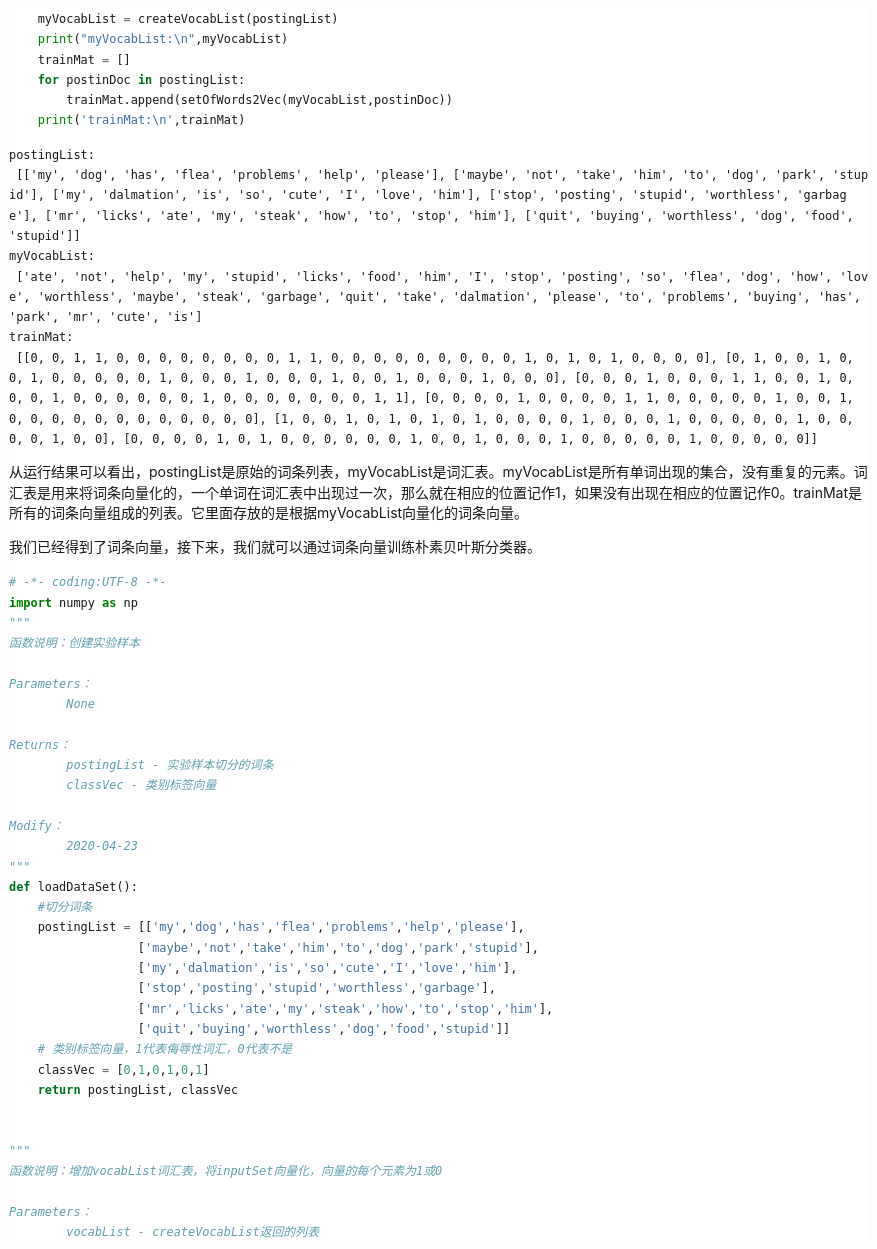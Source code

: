 ```python
    myVocabList = createVocabList(postingList)
    print("myVocabList:\n",myVocabList)
    trainMat = []
    for postinDoc in postingList:
        trainMat.append(setOfWords2Vec(myVocabList,postinDoc))
    print('trainMat:\n',trainMat)
```

    postingList:
     [['my', 'dog', 'has', 'flea', 'problems', 'help', 'please'], ['maybe', 'not', 'take', 'him', 'to', 'dog', 'park', 'stupid'], ['my', 'dalmation', 'is', 'so', 'cute', 'I', 'love', 'him'], ['stop', 'posting', 'stupid', 'worthless', 'garbage'], ['mr', 'licks', 'ate', 'my', 'steak', 'how', 'to', 'stop', 'him'], ['quit', 'buying', 'worthless', 'dog', 'food', 'stupid']]
    myVocabList:
     ['ate', 'not', 'help', 'my', 'stupid', 'licks', 'food', 'him', 'I', 'stop', 'posting', 'so', 'flea', 'dog', 'how', 'love', 'worthless', 'maybe', 'steak', 'garbage', 'quit', 'take', 'dalmation', 'please', 'to', 'problems', 'buying', 'has', 'park', 'mr', 'cute', 'is']
    trainMat:
     [[0, 0, 1, 1, 0, 0, 0, 0, 0, 0, 0, 0, 1, 1, 0, 0, 0, 0, 0, 0, 0, 0, 0, 1, 0, 1, 0, 1, 0, 0, 0, 0], [0, 1, 0, 0, 1, 0, 0, 1, 0, 0, 0, 0, 0, 1, 0, 0, 0, 1, 0, 0, 0, 1, 0, 0, 1, 0, 0, 0, 1, 0, 0, 0], [0, 0, 0, 1, 0, 0, 0, 1, 1, 0, 0, 1, 0, 0, 0, 1, 0, 0, 0, 0, 0, 0, 1, 0, 0, 0, 0, 0, 0, 0, 1, 1], [0, 0, 0, 0, 1, 0, 0, 0, 0, 1, 1, 0, 0, 0, 0, 0, 1, 0, 0, 1, 0, 0, 0, 0, 0, 0, 0, 0, 0, 0, 0, 0], [1, 0, 0, 1, 0, 1, 0, 1, 0, 1, 0, 0, 0, 0, 1, 0, 0, 0, 1, 0, 0, 0, 0, 0, 1, 0, 0, 0, 0, 1, 0, 0], [0, 0, 0, 0, 1, 0, 1, 0, 0, 0, 0, 0, 0, 1, 0, 0, 1, 0, 0, 0, 1, 0, 0, 0, 0, 0, 1, 0, 0, 0, 0, 0]]


从运行结果可以看出，postingList是原始的词条列表，myVocabList是词汇表。myVocabList是所有单词出现的集合，没有重复的元素。词汇表是用来将词条向量化的，一个单词在词汇表中出现过一次，那么就在相应的位置记作1，如果没有出现在相应的位置记作0。trainMat是所有的词条向量组成的列表。它里面存放的是根据myVocabList向量化的词条向量。

我们已经得到了词条向量，接下来，我们就可以通过词条向量训练朴素贝叶斯分类器。


```python
# -*- coding:UTF-8 -*-
import numpy as np
"""
函数说明：创建实验样本

Parameters：
        None
        
Returns：
        postingList - 实验样本切分的词条
        classVec - 类别标签向量
        
Modify：
        2020-04-23
"""
def loadDataSet():
    #切分词条
    postingList = [['my','dog','has','flea','problems','help','please'],
                  ['maybe','not','take','him','to','dog','park','stupid'],
                  ['my','dalmation','is','so','cute','I','love','him'],
                  ['stop','posting','stupid','worthless','garbage'],
                  ['mr','licks','ate','my','steak','how','to','stop','him'],
                  ['quit','buying','worthless','dog','food','stupid']]
    # 类别标签向量，1代表侮辱性词汇，0代表不是
    classVec = [0,1,0,1,0,1]
    return postingList, classVec


"""
函数说明：增加vocabList词汇表，将inputSet向量化，向量的每个元素为1或0

Parameters：
        vocabList - createVocabList返回的列表
```